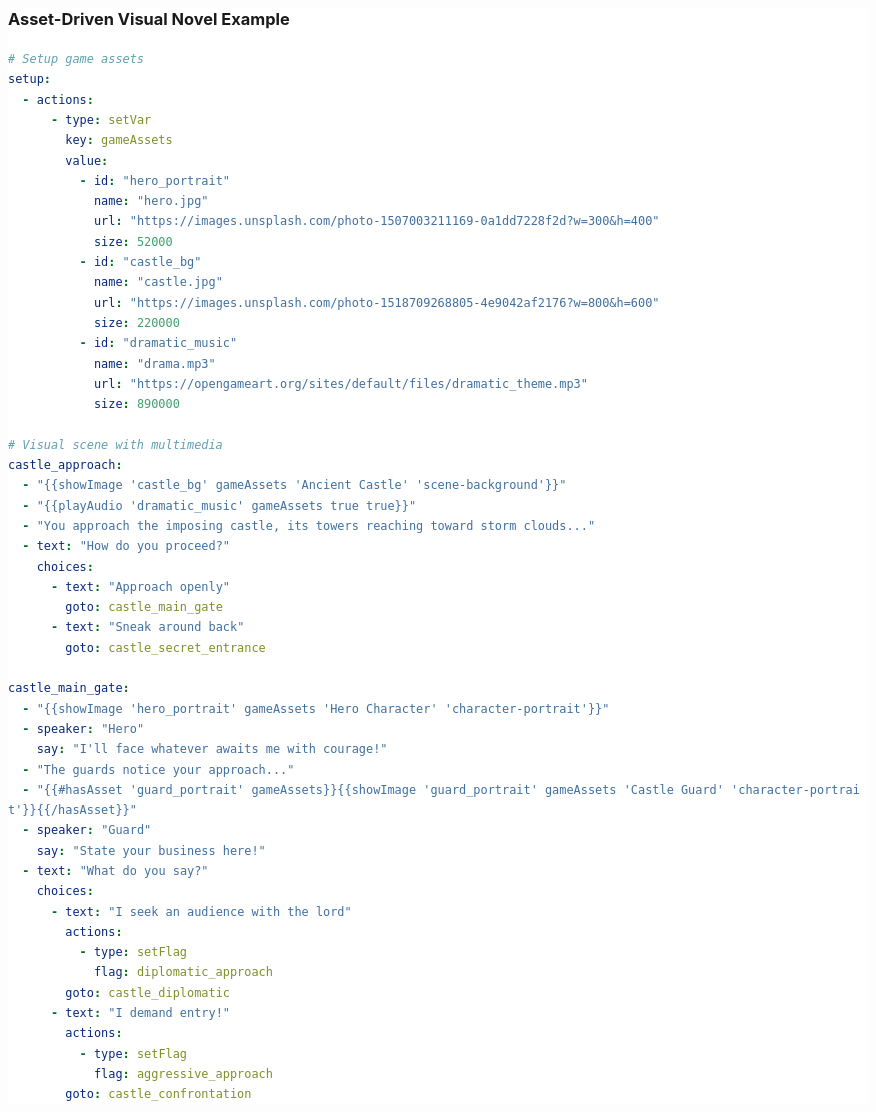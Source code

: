 ### Asset-Driven Visual Novel Example

```yaml
# Setup game assets
setup:
  - actions:
      - type: setVar
        key: gameAssets
        value:
          - id: "hero_portrait"
            name: "hero.jpg"
            url: "https://images.unsplash.com/photo-1507003211169-0a1dd7228f2d?w=300&h=400"
            size: 52000
          - id: "castle_bg"
            name: "castle.jpg"
            url: "https://images.unsplash.com/photo-1518709268805-4e9042af2176?w=800&h=600"
            size: 220000
          - id: "dramatic_music"
            name: "drama.mp3"
            url: "https://opengameart.org/sites/default/files/dramatic_theme.mp3"
            size: 890000

# Visual scene with multimedia
castle_approach:
  - "{{showImage 'castle_bg' gameAssets 'Ancient Castle' 'scene-background'}}"
  - "{{playAudio 'dramatic_music' gameAssets true true}}"
  - "You approach the imposing castle, its towers reaching toward storm clouds..."
  - text: "How do you proceed?"
    choices:
      - text: "Approach openly"
        goto: castle_main_gate
      - text: "Sneak around back"
        goto: castle_secret_entrance

castle_main_gate:
  - "{{showImage 'hero_portrait' gameAssets 'Hero Character' 'character-portrait'}}"
  - speaker: "Hero"
    say: "I'll face whatever awaits me with courage!"
  - "The guards notice your approach..."
  - "{{#hasAsset 'guard_portrait' gameAssets}}{{showImage 'guard_portrait' gameAssets 'Castle Guard' 'character-portrait'}}{{/hasAsset}}"
  - speaker: "Guard"
    say: "State your business here!"
  - text: "What do you say?"
    choices:
      - text: "I seek an audience with the lord"
        actions:
          - type: setFlag
            flag: diplomatic_approach
        goto: castle_diplomatic
      - text: "I demand entry!"
        actions:
          - type: setFlag
            flag: aggressive_approach
        goto: castle_confrontation
```
